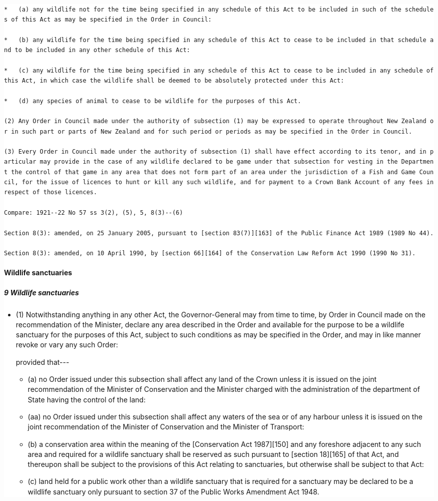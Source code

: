     *   (a) any wildlife not for the time being specified in any schedule of this Act to be included in such of the schedules of this Act as may be specified in the Order in Council:
    
    *   (b) any wildlife for the time being specified in any schedule of this Act to cease to be included in that schedule and to be included in any other schedule of this Act:
    
    *   (c) any wildlife for the time being specified in any schedule of this Act to cease to be included in any schedule of this Act, in which case the wildlife shall be deemed to be absolutely protected under this Act:
    
    *   (d) any species of animal to cease to be wildlife for the purposes of this Act.
    
    (2) Any Order in Council made under the authority of subsection (1) may be expressed to operate throughout New Zealand or in such part or parts of New Zealand and for such period or periods as may be specified in the Order in Council.
    
    (3) Every Order in Council made under the authority of subsection (1) shall have effect according to its tenor, and in particular may provide in the case of any wildlife declared to be game under that subsection for vesting in the Department the control of that game in any area that does not form part of an area under the jurisdiction of a Fish and Game Council, for the issue of licences to hunt or kill any such wildlife, and for payment to a Crown Bank Account of any fees in respect of those licences.
    
    Compare: 1921--22 No 57 ss 3(2), (5), 5, 8(3)--(6)
    
    Section 8(3): amended, on 25 January 2005, pursuant to [section 83(7)][163] of the Public Finance Act 1989 (1989 No 44).
    
    Section 8(3): amended, on 10 April 1990, by [section 66][164] of the Conservation Law Reform Act 1990 (1990 No 31).

#### Wildlife sanctuaries

##### 9 Wildlife sanctuaries
    
*   (1) Notwithstanding anything in any other Act, the Governor-General may from time to time, by Order in Council made on the recommendation of the Minister, declare any area described in the Order and available for the purpose to be a wildlife sanctuary for the purposes of this Act, subject to such conditions as may be specified in the Order, and may in like manner revoke or vary any such Order:
    
    provided that---
        
    *   (a) no Order issued under this subsection shall affect any land of the Crown unless it is issued on the joint recommendation of the Minister of Conservation and the Minister charged with the administration of the department of State having the control of the land:
    
    *   (aa) no Order issued under this subsection shall affect any waters of the sea or of any harbour unless it is issued on the joint recommendation of the Minister of Conservation and the Minister of Transport:
    
    *   (b) a conservation area within the meaning of the [Conservation Act 1987][150] and any foreshore adjacent to any such area and required for a wildlife sanctuary shall be reserved as such pursuant to [section 18][165] of that Act, and thereupon shall be subject to the provisions of this Act relating to sanctuaries, but otherwise shall be subject to that Act:
    
    *   (c) land held for a public work other than a wildlife sanctuary that is required for a sanctuary may be declared to be a wildlife sanctuary only pursuant to section 37 of the Public Works Amendment Act 1948\.
    
